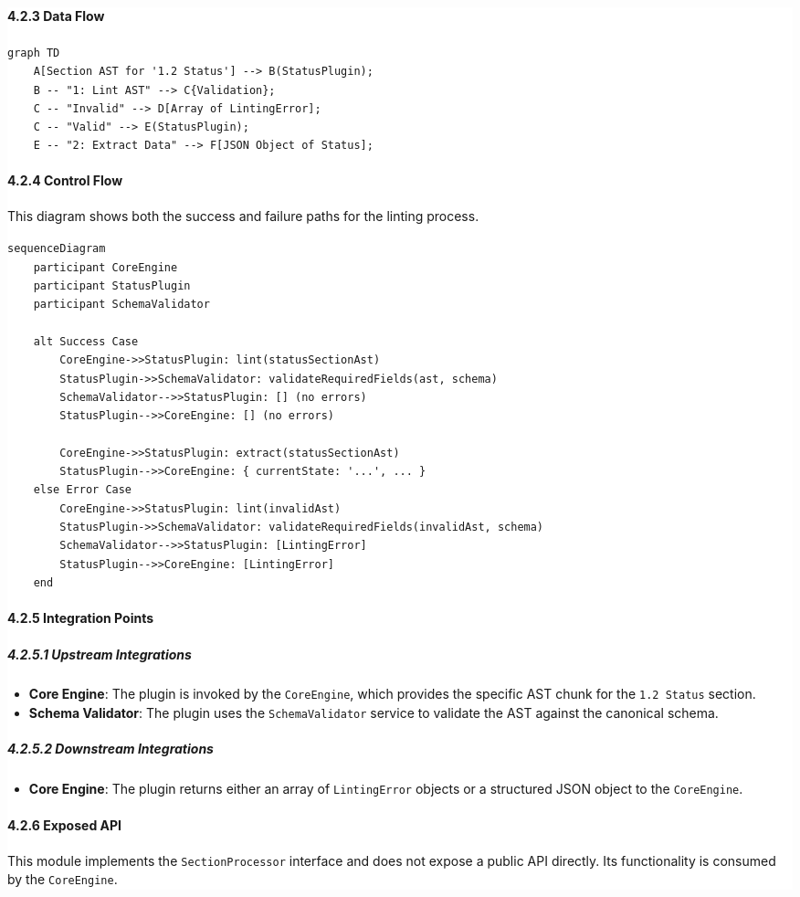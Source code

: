 #### 4.2.3 Data Flow

```mermaid
graph TD
    A[Section AST for '1.2 Status'] --> B(StatusPlugin);
    B -- "1: Lint AST" --> C{Validation};
    C -- "Invalid" --> D[Array of LintingError];
    C -- "Valid" --> E(StatusPlugin);
    E -- "2: Extract Data" --> F[JSON Object of Status];
```

#### 4.2.4 Control Flow

This diagram shows both the success and failure paths for the linting process.

```mermaid
sequenceDiagram
    participant CoreEngine
    participant StatusPlugin
    participant SchemaValidator

    alt Success Case
        CoreEngine->>StatusPlugin: lint(statusSectionAst)
        StatusPlugin->>SchemaValidator: validateRequiredFields(ast, schema)
        SchemaValidator-->>StatusPlugin: [] (no errors)
        StatusPlugin-->>CoreEngine: [] (no errors)

        CoreEngine->>StatusPlugin: extract(statusSectionAst)
        StatusPlugin-->>CoreEngine: { currentState: '...', ... }
    else Error Case
        CoreEngine->>StatusPlugin: lint(invalidAst)
        StatusPlugin->>SchemaValidator: validateRequiredFields(invalidAst, schema)
        SchemaValidator-->>StatusPlugin: [LintingError]
        StatusPlugin-->>CoreEngine: [LintingError]
    end
```

#### 4.2.5 Integration Points

##### 4.2.5.1 Upstream Integrations

- **Core Engine**: The plugin is invoked by the `CoreEngine`, which provides the specific AST chunk for the `1.2 Status` section.
- **Schema Validator**: The plugin uses the `SchemaValidator` service to validate the AST against the canonical schema.

##### 4.2.5.2 Downstream Integrations

- **Core Engine**: The plugin returns either an array of `LintingError` objects or a structured JSON object to the `CoreEngine`.

#### 4.2.6 Exposed API

This module implements the `SectionProcessor` interface and does not expose a public API directly. Its functionality is consumed by the `CoreEngine`.
